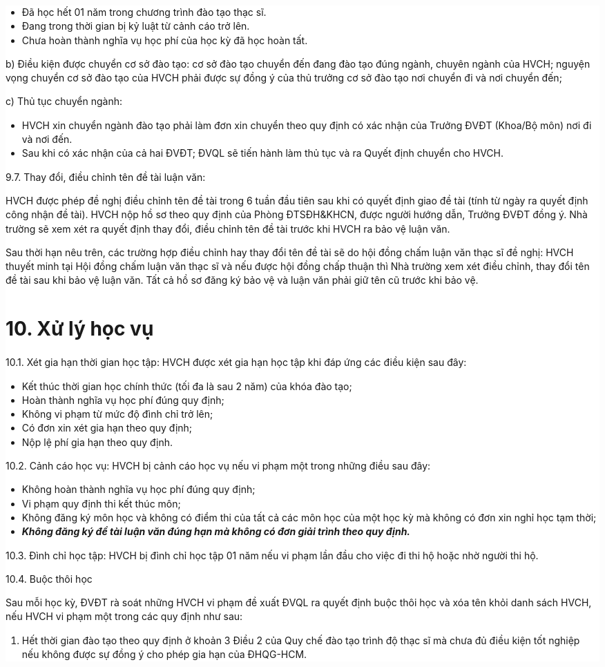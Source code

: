 * Đã học hết 01 năm trong chương trình đào tạo thạc sĩ.  
* Đang trong thời gian bị kỷ luật từ cảnh cáo trở lên.  
* Chưa hoàn thành nghĩa vụ học phí của học kỳ đã học hoàn tất.

b) Điều kiện được chuyển cơ sở đào tạo: cơ sở đào tạo chuyển đến đang đào tạo đúng ngành, chuyên ngành của HVCH; nguyện vọng chuyển cơ sở đào tạo của HVCH phải được sự đồng ý của thủ trưởng cơ sở đào tạo nơi chuyển đi và nơi chuyển đến;

c) Thủ tục chuyển ngành:

* HVCH xin chuyển ngành đào tạo phải làm đơn xin chuyển theo quy định có xác nhận của Trưởng ĐVĐT (Khoa/Bộ môn) nơi đi và nơi đến.  
* Sau khi có xác nhận của cả hai ĐVĐT; ĐVQL sẽ tiến hành làm thủ tục và ra Quyết định chuyển cho HVCH.

9.7. Thay đổi, điều chỉnh tên đề tài luận văn: 

HVCH được phép đề nghị điều chỉnh tên đề tài trong 6 tuần đầu tiên sau khi có quyết định giao đề tài (tính từ ngày ra quyết định công nhận đề tài). HVCH nộp hồ sơ theo quy định của Phòng ĐTSĐH\&KHCN, được người hướng dẫn, Trưởng ĐVĐT đồng ý. Nhà trường sẽ xem xét ra quyết định thay đổi, điều chỉnh tên đề tài trước khi HVCH ra bảo vệ luận văn.

Sau thời hạn nêu trên, các trường hợp điều chỉnh hay thay đổi tên đề tài sẽ do hội đồng chấm luận văn thạc sĩ đề nghị: HVCH thuyết minh tại Hội đồng chấm luận văn thạc sĩ và nếu được hội đồng chấp thuận thì Nhà trường xem xét điều chỉnh, thay đổi tên đề tài sau khi bảo vệ luận văn. Tất cả hồ sơ đăng ký bảo vệ và luận văn phải giữ tên cũ trước khi bảo vệ.

# **10\. Xử lý học vụ** 

10.1. Xét gia hạn thời gian học tập: HVCH được xét gia hạn học tập khi đáp ứng các điều kiện sau đây:

* Kết thúc thời gian học chính thức (tối đa là sau 2 năm) của khóa đào tạo;  
* Hoàn thành nghĩa vụ học phí đúng quy định;  
* Không vi phạm từ mức độ đình chỉ trở lên;  
* Có đơn xin xét gia hạn theo quy định;  
* Nộp lệ phí gia hạn theo quy định.

10.2. Cảnh cáo học vụ: HVCH bị cảnh cáo học vụ nếu vi phạm một trong những điều sau đây:

* Không hoàn thành nghĩa vụ học phí đúng quy định;  
* Vi phạm quy định thi kết thúc môn;  
* Không đăng ký môn học và không có điểm thi của tất cả các môn học của một học kỳ mà không có đơn xin nghỉ học tạm thời;  
* ***Không đăng ký đề tài luận văn đúng hạn mà không có đơn giải trình theo quy định.***

10.3. Đình chỉ học tập: HVCH bị đình chỉ học tập 01 năm nếu vi phạm lần đầu cho việc đi thi hộ hoặc nhờ người thi hộ.

10.4. Buộc thôi học

Sau mỗi học kỳ, ĐVĐT rà soát những HVCH vi phạm đề xuất ĐVQL ra quyết định buộc thôi học và xóa tên khỏi danh sách HVCH, nếu HVCH vi phạm một trong các quy định như sau:

1) Hết thời gian đào tạo theo quy định ở khoản 3 Điều 2 của Quy chế đào tạo trình độ thạc sĩ mà chưa đủ điều kiện tốt nghiệp nếu không được sự đồng ý cho phép gia hạn của ĐHQG-HCM.
